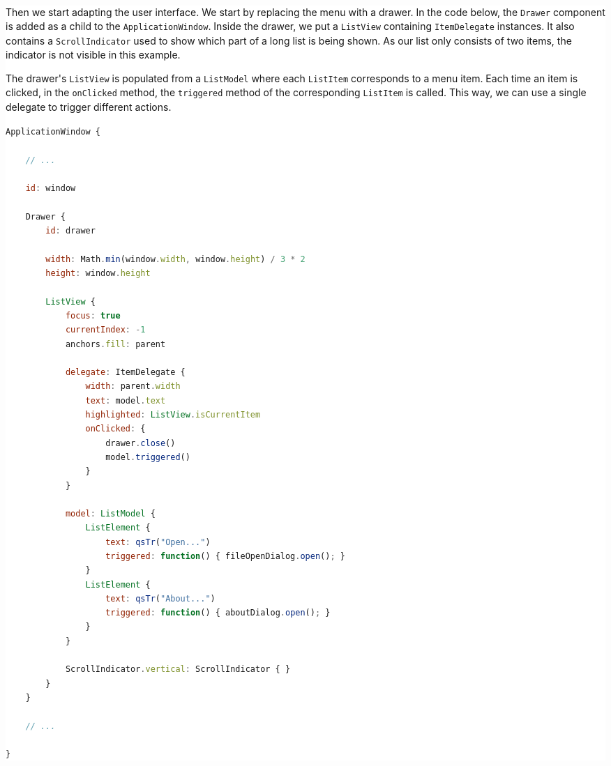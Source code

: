 Then we start adapting the user interface. We start by replacing the menu with a drawer. In the code below, the `Drawer` component is added as a child to the `ApplicationWindow`. Inside the drawer, we put a `ListView` containing `ItemDelegate` instances. It also contains a `ScrollIndicator` used to show which part of a long list is being shown. As our list only consists of two items, the indicator is not visible in this example.

The drawer's `ListView` is populated from a `ListModel` where each `ListItem` corresponds to a menu item. Each time an item is clicked, in the `onClicked` method, the `triggered` method of the corresponding `ListItem` is called. This way, we can use a single delegate to trigger different actions.

```qml
ApplicationWindow {
    
    // ...
    
    id: window

    Drawer {
        id: drawer

        width: Math.min(window.width, window.height) / 3 * 2
        height: window.height

        ListView {
            focus: true
            currentIndex: -1
            anchors.fill: parent

            delegate: ItemDelegate {
                width: parent.width
                text: model.text
                highlighted: ListView.isCurrentItem
                onClicked: {
                    drawer.close()
                    model.triggered()
                }
            }

            model: ListModel {
                ListElement {
                    text: qsTr("Open...")
                    triggered: function() { fileOpenDialog.open(); }
                }
                ListElement {
                    text: qsTr("About...")
                    triggered: function() { aboutDialog.open(); }
                }
            }

            ScrollIndicator.vertical: ScrollIndicator { }
        }
    }

    // ...

}
```
